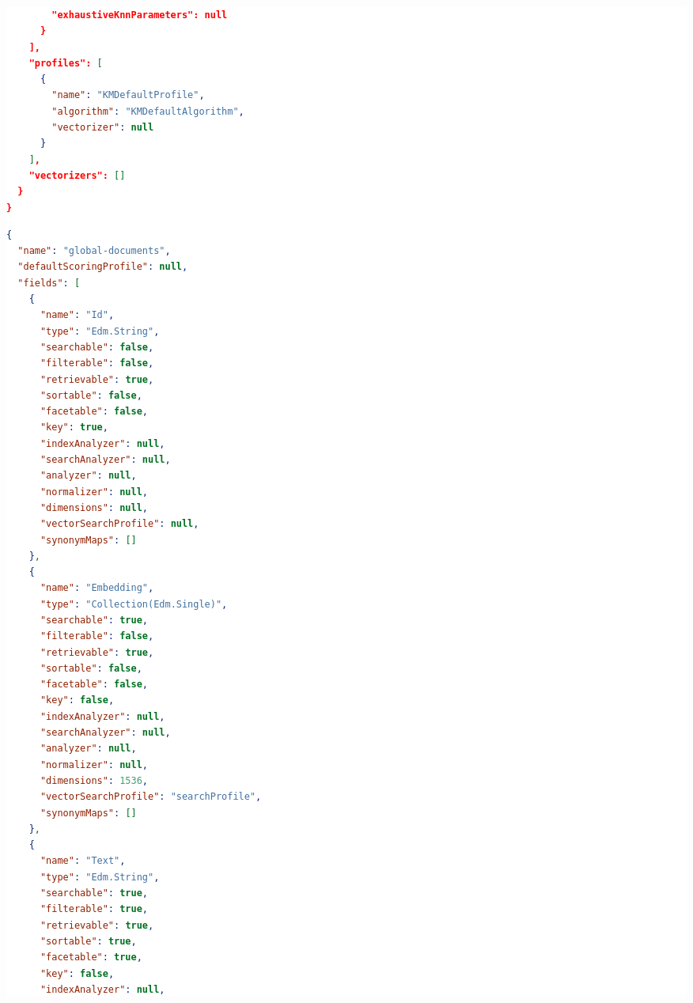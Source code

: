 ```json
        "exhaustiveKnnParameters": null
      }
    ],
    "profiles": [
      {
        "name": "KMDefaultProfile",
        "algorithm": "KMDefaultAlgorithm",
        "vectorizer": null
      }
    ],
    "vectorizers": []
  }
}
```

```json
{
  "name": "global-documents",
  "defaultScoringProfile": null,
  "fields": [
    {
      "name": "Id",
      "type": "Edm.String",
      "searchable": false,
      "filterable": false,
      "retrievable": true,
      "sortable": false,
      "facetable": false,
      "key": true,
      "indexAnalyzer": null,
      "searchAnalyzer": null,
      "analyzer": null,
      "normalizer": null,
      "dimensions": null,
      "vectorSearchProfile": null,
      "synonymMaps": []
    },
    {
      "name": "Embedding",
      "type": "Collection(Edm.Single)",
      "searchable": true,
      "filterable": false,
      "retrievable": true,
      "sortable": false,
      "facetable": false,
      "key": false,
      "indexAnalyzer": null,
      "searchAnalyzer": null,
      "analyzer": null,
      "normalizer": null,
      "dimensions": 1536,
      "vectorSearchProfile": "searchProfile",
      "synonymMaps": []
    },
    {
      "name": "Text",
      "type": "Edm.String",
      "searchable": true,
      "filterable": true,
      "retrievable": true,
      "sortable": true,
      "facetable": true,
      "key": false,
      "indexAnalyzer": null,
```
